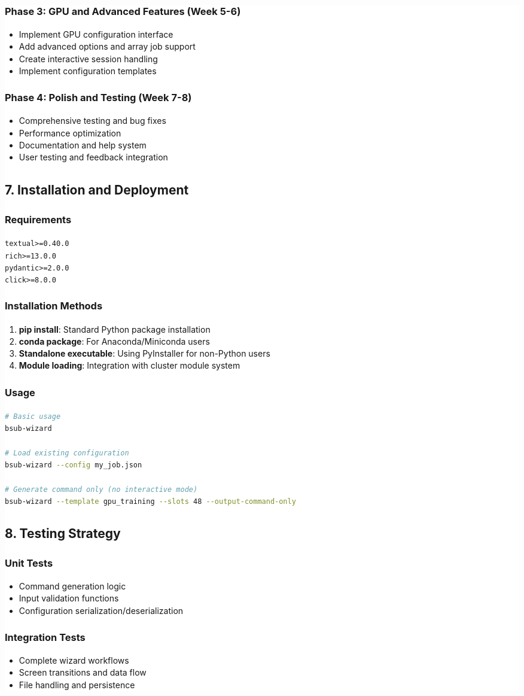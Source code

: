 ### Phase 3: GPU and Advanced Features (Week 5-6)
- Implement GPU configuration interface
- Add advanced options and array job support
- Create interactive session handling
- Implement configuration templates

### Phase 4: Polish and Testing (Week 7-8)
- Comprehensive testing and bug fixes
- Performance optimization
- Documentation and help system
- User testing and feedback integration

## 7. Installation and Deployment

### Requirements
```txt
textual>=0.40.0
rich>=13.0.0
pydantic>=2.0.0
click>=8.0.0
```

### Installation Methods
1. **pip install**: Standard Python package installation
2. **conda package**: For Anaconda/Miniconda users
3. **Standalone executable**: Using PyInstaller for non-Python users
4. **Module loading**: Integration with cluster module system

### Usage
```bash
# Basic usage
bsub-wizard

# Load existing configuration
bsub-wizard --config my_job.json

# Generate command only (no interactive mode)
bsub-wizard --template gpu_training --slots 48 --output-command-only
```

## 8. Testing Strategy

### Unit Tests
- Command generation logic
- Input validation functions  
- Configuration serialization/deserialization

### Integration Tests
- Complete wizard workflows
- Screen transitions and data flow
- File handling and persistence
